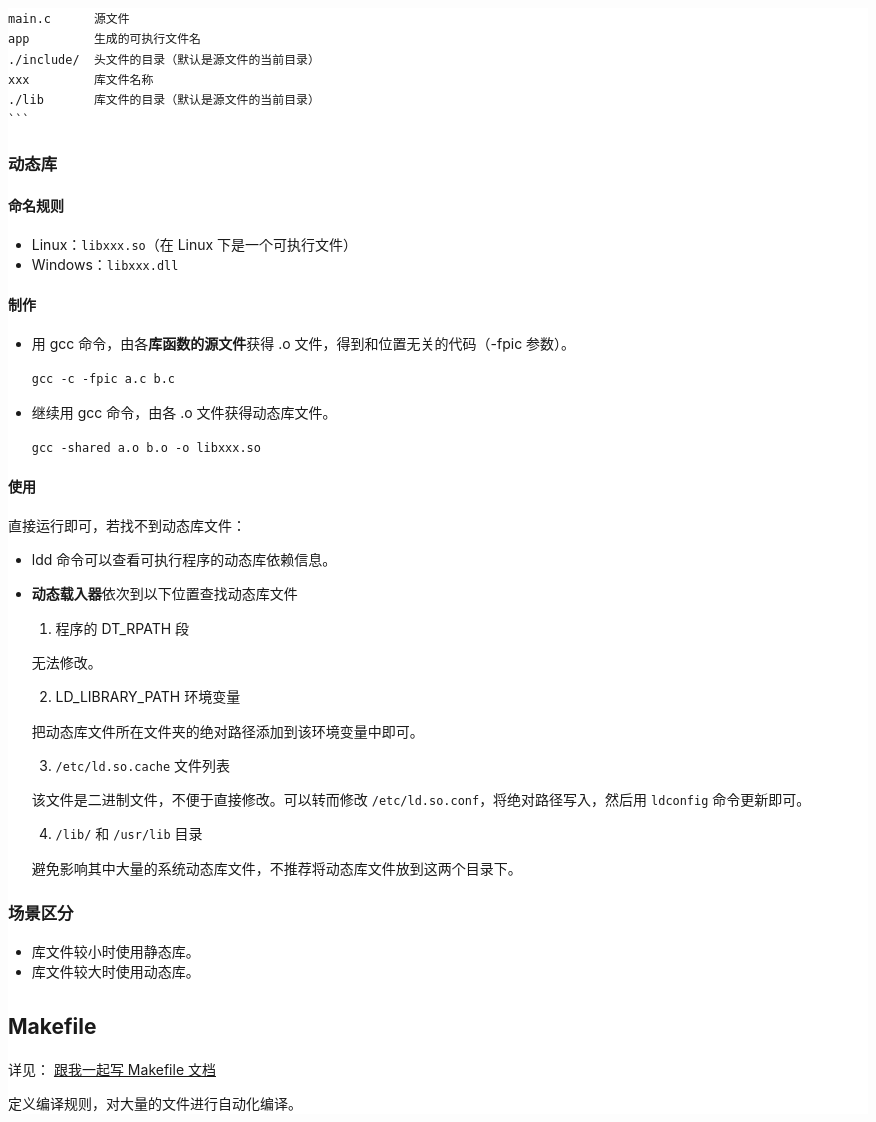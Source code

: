 	main.c		源文件
	app			生成的可执行文件名
	./include/	头文件的目录（默认是源文件的当前目录）
	xxx			库文件名称
	./lib		库文件的目录（默认是源文件的当前目录）
	```

### 动态库

#### 命名规则

- Linux：``libxxx.so``（在 Linux 下是一个可执行文件）
- Windows：```libxxx.dll```

#### 制作

- 用 gcc 命令，由各**库函数的源文件**获得 .o 文件，得到和位置无关的代码（-fpic 参数）。

	```gcc -c -fpic a.c b.c```

- 继续用 gcc 命令，由各 .o 文件获得动态库文件。

	```gcc -shared a.o b.o -o libxxx.so```

#### 使用

直接运行即可，若找不到动态库文件：

- ldd 命令可以查看可执行程序的动态库依赖信息。

- **动态载入器**依次到以下位置查找动态库文件

  1. 程序的 DT_RPATH 段

  	无法修改。

  2. LD_LIBRARY_PATH 环境变量

  	把动态库文件所在文件夹的绝对路径添加到该环境变量中即可。

  3. ```/etc/ld.so.cache``` 文件列表

    该文件是二进制文件，不便于直接修改。可以转而修改 ```/etc/ld.so.conf```，将绝对路径写入，然后用 ```ldconfig``` 命令更新即可。

  4. ```/lib/``` 和 ```/usr/lib``` 目录

    避免影响其中大量的系统动态库文件，不推荐将动态库文件放到这两个目录下。

### 场景区分

- 库文件较小时使用静态库。
- 库文件较大时使用动态库。

## Makefile

详见： [跟我一起写 Makefile 文档](https://seisman.github.io/how-to-write-makefile/index.html)

定义编译规则，对大量的文件进行自动化编译。

